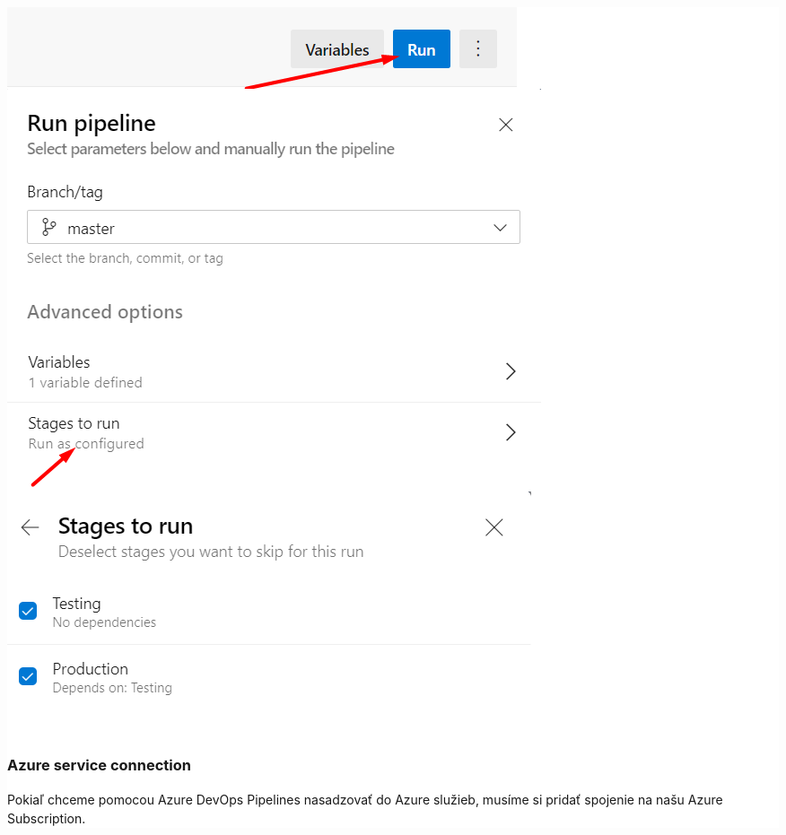 ![select stages](/assets/images/multi-stage-pipelines/selectStages.png)

### Azure service connection

Pokiaľ chceme pomocou Azure DevOps Pipelines nasadzovať do Azure služieb, musíme si pridať spojenie na našu Azure Subscription.
